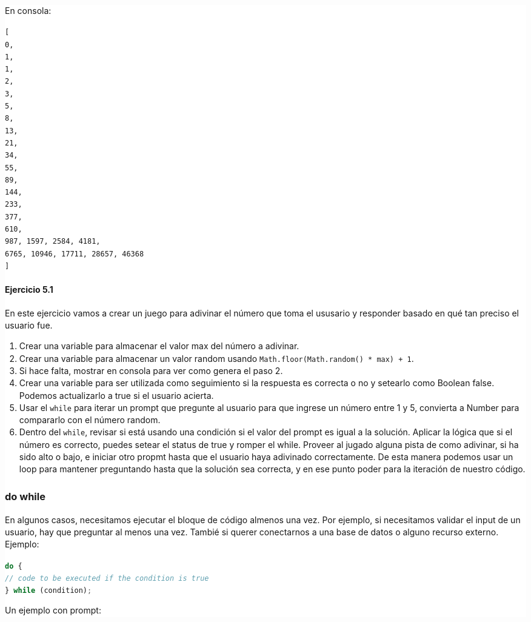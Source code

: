 En consola:
```
[
0,
1,
1,
2,
3,
5,
8,
13,
21,
34,
55,
89,
144,
233,
377,
610,
987, 1597, 2584, 4181,
6765, 10946, 17711, 28657, 46368
]
```

#### Ejercicio 5.1
En este ejercicio vamos a crear un juego para adivinar el número que toma el ususario y responder basado en qué tan preciso el usuario fue.
1. Crear una variable para almacenar el valor max del número a adivinar.
2. Crear una variable para almacenar un valor random usando `Math.floor(Math.random() * max) + 1`.
3. Si hace falta, mostrar en consola para ver como genera el paso 2.
4. Crear una variable para ser utilizada como seguimiento si la respuesta es correcta o no y setearlo como Boolean false. Podemos actualizarlo a true si el usuario acierta.
5. Usar el `while` para iterar un prompt que pregunte al usuario para que ingrese un número entre 1 y 5, convierta a Number para compararlo con el número random.
6. Dentro del `while`, revisar si está usando una condición si el valor del prompt es igual a la solución. Aplicar la lógica que si el número es correcto, puedes setear el status de true y romper el while. Proveer al jugado alguna pista de como adivinar, si ha sido alto o bajo, e iniciar otro propmt hasta que el usuario haya adivinado correctamente. De esta manera podemos usar un loop para mantener preguntando hasta que la solución sea correcta, y en ese punto poder para la iteración de nuestro código.

### do while
En algunos casos, necesitamos ejecutar el bloque de código almenos una vez. Por ejemplo, si necesitamos validar el input de un usuario, hay que preguntar al menos una vez. Tambié si querer conectarnos a una base de datos o alguno recurso externo. Ejemplo:

```javascript
do {
// code to be executed if the condition is true
} while (condition);
```

Un ejemplo con prompt:
